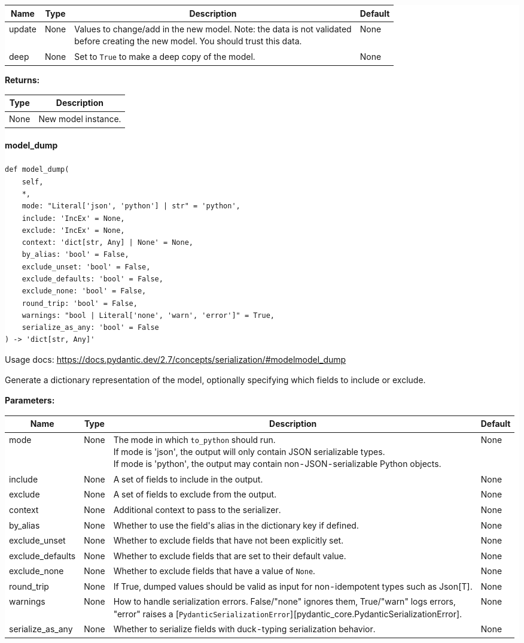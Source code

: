 | Name | Type | Description | Default |
|---|---|---|---|
| update | None | Values to change/add in the new model. Note: the data is not validated<br>before creating the new model. You should trust this data. | None |
| deep | None | Set to `True` to make a deep copy of the model. | None |

**Returns:**

| Type | Description |
|---|---|
| None | New model instance. |

    
#### model_dump

```python3
def model_dump(
    self,
    *,
    mode: "Literal['json', 'python'] | str" = 'python',
    include: 'IncEx' = None,
    exclude: 'IncEx' = None,
    context: 'dict[str, Any] | None' = None,
    by_alias: 'bool' = False,
    exclude_unset: 'bool' = False,
    exclude_defaults: 'bool' = False,
    exclude_none: 'bool' = False,
    round_trip: 'bool' = False,
    warnings: "bool | Literal['none', 'warn', 'error']" = True,
    serialize_as_any: 'bool' = False
) -> 'dict[str, Any]'
```

Usage docs: https://docs.pydantic.dev/2.7/concepts/serialization/#modelmodel_dump

Generate a dictionary representation of the model, optionally specifying which fields to include or exclude.

**Parameters:**

| Name | Type | Description | Default |
|---|---|---|---|
| mode | None | The mode in which `to_python` should run.<br>If mode is 'json', the output will only contain JSON serializable types.<br>If mode is 'python', the output may contain non-JSON-serializable Python objects. | None |
| include | None | A set of fields to include in the output. | None |
| exclude | None | A set of fields to exclude from the output. | None |
| context | None | Additional context to pass to the serializer. | None |
| by_alias | None | Whether to use the field's alias in the dictionary key if defined. | None |
| exclude_unset | None | Whether to exclude fields that have not been explicitly set. | None |
| exclude_defaults | None | Whether to exclude fields that are set to their default value. | None |
| exclude_none | None | Whether to exclude fields that have a value of `None`. | None |
| round_trip | None | If True, dumped values should be valid as input for non-idempotent types such as Json[T]. | None |
| warnings | None | How to handle serialization errors. False/"none" ignores them, True/"warn" logs errors,<br>"error" raises a [`PydanticSerializationError`][pydantic_core.PydanticSerializationError]. | None |
| serialize_as_any | None | Whether to serialize fields with duck-typing serialization behavior. | None |
